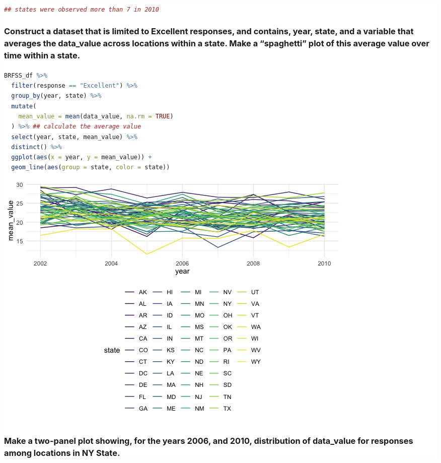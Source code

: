 ``` r
## states were observed more than 7 in 2010
```

### Construct a dataset that is limited to Excellent responses, and contains, year, state, and a variable that averages the data\_value across locations within a state. Make a “spaghetti” plot of this average value over time within a state.

``` r
BRFSS_df %>% 
  filter(response == "Excellent") %>% 
  group_by(year, state) %>% 
  mutate(
    mean_value = mean(data_value, na.rm = TRUE)
  ) %>% ## calculate the average value
  select(year, state, mean_value) %>% 
  distinct() %>% 
  ggplot(aes(x = year, y = mean_value)) +
  geom_line(aes(group = state, color = state))
```

![](P8105_hw3_wl2829_files/figure-gfm/unnamed-chunk-9-1.png)

### Make a two-panel plot showing, for the years 2006, and 2010, distribution of data\_value for responses among locations in NY State.
